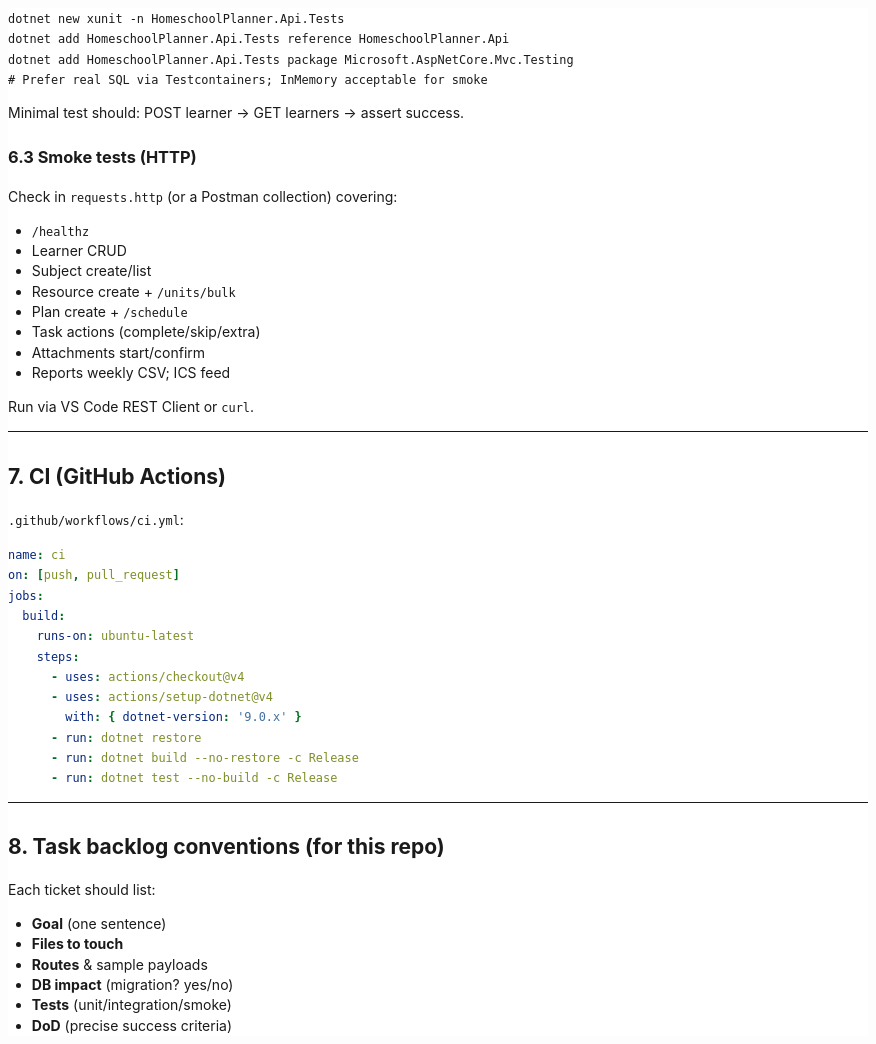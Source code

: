 ```
dotnet new xunit -n HomeschoolPlanner.Api.Tests
dotnet add HomeschoolPlanner.Api.Tests reference HomeschoolPlanner.Api
dotnet add HomeschoolPlanner.Api.Tests package Microsoft.AspNetCore.Mvc.Testing
# Prefer real SQL via Testcontainers; InMemory acceptable for smoke
```

Minimal test should: POST learner → GET learners → assert success.

### 6.3 Smoke tests (HTTP)

Check in `requests.http` (or a Postman collection) covering:

* `/healthz`
* Learner CRUD
* Subject create/list
* Resource create + `/units/bulk`
* Plan create + `/schedule`
* Task actions (complete/skip/extra)
* Attachments start/confirm
* Reports weekly CSV; ICS feed

Run via VS Code REST Client or `curl`.

---

## 7. CI (GitHub Actions)

`.github/workflows/ci.yml`:

```yaml
name: ci
on: [push, pull_request]
jobs:
  build:
    runs-on: ubuntu-latest
    steps:
      - uses: actions/checkout@v4
      - uses: actions/setup-dotnet@v4
        with: { dotnet-version: '9.0.x' }
      - run: dotnet restore
      - run: dotnet build --no-restore -c Release
      - run: dotnet test --no-build -c Release
```

---

## 8. Task backlog conventions (for this repo)

Each ticket should list:

* **Goal** (one sentence)
* **Files to touch**
* **Routes** & sample payloads
* **DB impact** (migration? yes/no)
* **Tests** (unit/integration/smoke)
* **DoD** (precise success criteria)
